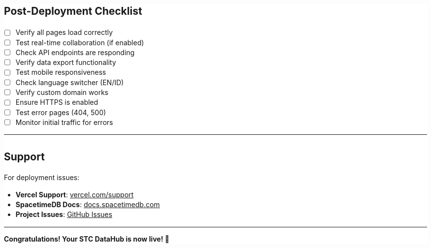 
## Post-Deployment Checklist

- [ ] Verify all pages load correctly
- [ ] Test real-time collaboration (if enabled)
- [ ] Check API endpoints are responding
- [ ] Verify data export functionality
- [ ] Test mobile responsiveness
- [ ] Check language switcher (EN/ID)
- [ ] Verify custom domain works
- [ ] Ensure HTTPS is enabled
- [ ] Test error pages (404, 500)
- [ ] Monitor initial traffic for errors

---

## Support

For deployment issues:
- **Vercel Support**: [vercel.com/support](https://vercel.com/support)
- **SpacetimeDB Docs**: [docs.spacetimedb.com](https://docs.spacetimedb.com)
- **Project Issues**: [GitHub Issues](https://github.com/yourusername/stc-datahub/issues)

---

**Congratulations! Your STC DataHub is now live! 🎉**
